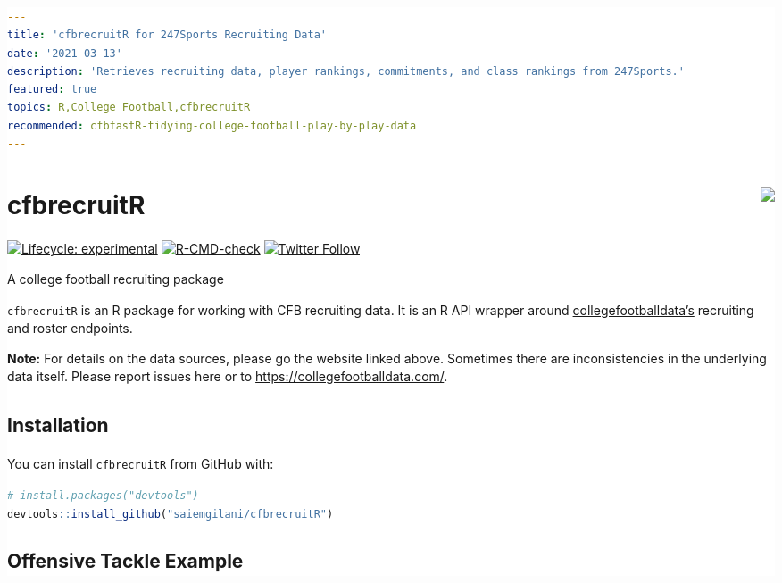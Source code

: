 ```yaml
---
title: 'cfbrecruitR for 247Sports Recruiting Data'
date: '2021-03-13'
description: 'Retrieves recruiting data, player rankings, commitments, and class rankings from 247Sports.'
featured: true
topics: R,College Football,cfbrecruitR
recommended: cfbfastR-tidying-college-football-play-by-play-data
---
```




# cfbrecruitR <a href='http://saiemgilani.github.io/cfbrecruitR'><img src='https://raw.githubusercontent.com/saiemgilani/cfbrecruitR/master/logo.png' align="right" height="105" /></a>



[![Lifecycle:
experimental](https://img.shields.io/badge/lifecycle-experimental-orange.svg)](https://www.tidyverse.org/lifecycle/#experimental)
[![R-CMD-check](https://github.com/saiemgilani/cfbrecruitR/workflows/R-CMD-check/badge.svg)](https://github.com/saiemgilani/cfbrecruitR/actions)
[![Twitter
Follow](https://img.shields.io/twitter/follow/saiemgilani?style=social)](https://twitter.com/saiemgilani)


A college football recruiting package

`cfbrecruitR` is an R package for working with CFB recruiting data. It
is an R API wrapper around
[collegefootballdata’s](https://collegefootballdata.com/) recruiting
and roster endpoints.

**Note:** For details on the data sources, please go the website linked
above. Sometimes there are inconsistencies in the underlying data
itself. Please report issues here or to
<https://collegefootballdata.com/>.

## Installation

You can install `cfbrecruitR` from GitHub with:

``` r
# install.packages("devtools")
devtools::install_github("saiemgilani/cfbrecruitR")
```

## Offensive Tackle Example
